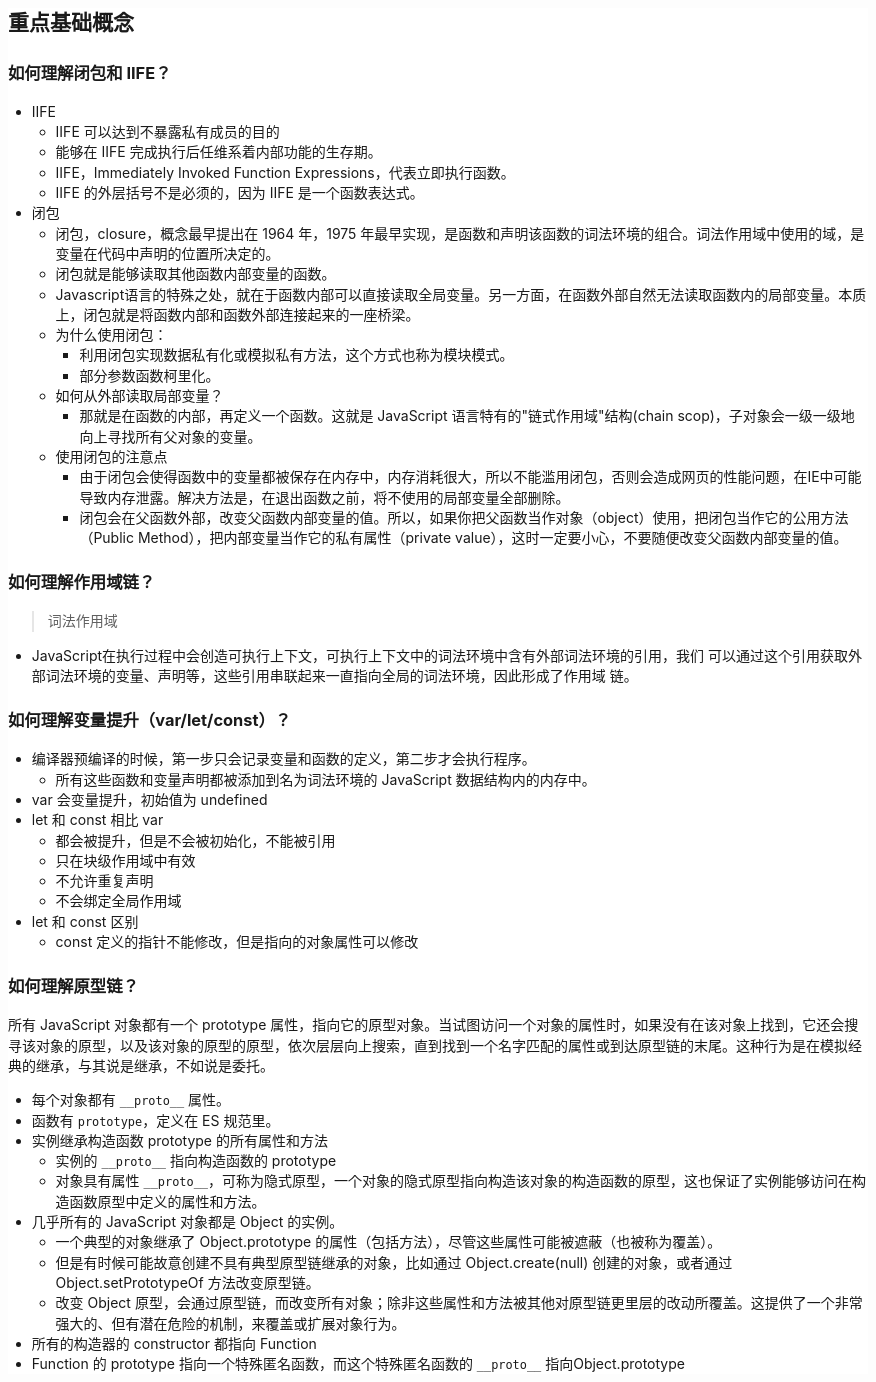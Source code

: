 ## 重点基础概念

### 如何理解闭包和 IIFE？

* IIFE
  * IIFE 可以达到不暴露私有成员的目的
  * 能够在 IIFE 完成执行后任维系着内部功能的生存期。
  * IIFE，Immediately Invoked Function Expressions，代表立即执行函数。
  * IIFE 的外层括号不是必须的，因为 IIFE 是一个函数表达式。
* 闭包
  * 闭包，closure，概念最早提出在 1964 年，1975 年最早实现，是函数和声明该函数的词法环境的组合。词法作用域中使用的域，是变量在代码中声明的位置所决定的。
  * 闭包就是能够读取其他函数内部变量的函数。
  * Javascript语言的特殊之处，就在于函数内部可以直接读取全局变量。另一方面，在函数外部自然无法读取函数内的局部变量。本质上，闭包就是将函数内部和函数外部连接起来的一座桥梁。
  * 为什么使用闭包：
    * 利用闭包实现数据私有化或模拟私有方法，这个方式也称为模块模式。
    * 部分参数函数柯里化。
  * 如何从外部读取局部变量？
    * 那就是在函数的内部，再定义一个函数。这就是 JavaScript 语言特有的"链式作用域"结构(chain scop)，子对象会一级一级地向上寻找所有父对象的变量。
  * 使用闭包的注意点
    * 由于闭包会使得函数中的变量都被保存在内存中，内存消耗很大，所以不能滥用闭包，否则会造成网页的性能问题，在IE中可能导致内存泄露。解决方法是，在退出函数之前，将不使用的局部变量全部删除。
    * 闭包会在父函数外部，改变父函数内部变量的值。所以，如果你把父函数当作对象（object）使用，把闭包当作它的公用方法（Public Method），把内部变量当作它的私有属性（private value），这时一定要小心，不要随便改变父函数内部变量的值。

### 如何理解作用域链？

> 词法作用域

* JavaScript在执行过程中会创造可执行上下文，可执行上下文中的词法环境中含有外部词法环境的引用，我们 可以通过这个引用获取外部词法环境的变量、声明等，这些引用串联起来一直指向全局的词法环境，因此形成了作用域 链。

### 如何理解变量提升（var/let/const）？

* 编译器预编译的时候，第一步只会记录变量和函数的定义，第二步才会执行程序。
  * 所有这些函数和变量声明都被添加到名为词法环境的 JavaScript 数据结构内的内存中。
* var 会变量提升，初始值为 undefined
* let 和 const 相比 var
  * 都会被提升，但是不会被初始化，不能被引用
  * 只在块级作用域中有效
  * 不允许重复声明
  * 不会绑定全局作用域
* let 和 const 区别
  * const 定义的指针不能修改，但是指向的对象属性可以修改

### 如何理解原型链？

所有 JavaScript 对象都有一个 prototype 属性，指向它的原型对象。当试图访问一个对象的属性时，如果没有在该对象上找到，它还会搜寻该对象的原型，以及该对象的原型的原型，依次层层向上搜索，直到找到一个名字匹配的属性或到达原型链的末尾。这种行为是在模拟经典的继承，与其说是继承，不如说是委托。

- 每个对象都有 `__proto__` 属性。
- 函数有 `prototype`，定义在 ES 规范里。
- 实例继承构造函数 prototype 的所有属性和方法
  - 实例的 `__proto__` 指向构造函数的 prototype
  - 对象具有属性 `__proto__`，可称为隐式原型，一个对象的隐式原型指向构造该对象的构造函数的原型，这也保证了实例能够访问在构造函数原型中定义的属性和方法。
- 几乎所有的 JavaScript 对象都是 Object 的实例。
  - 一个典型的对象继承了 Object.prototype 的属性（包括方法），尽管这些属性可能被遮蔽（也被称为覆盖）。
  - 但是有时候可能故意创建不具有典型原型链继承的对象，比如通过 Object.create(null) 创建的对象，或者通过 Object.setPrototypeOf 方法改变原型链。
  - 改变 Object 原型，会通过原型链，而改变所有对象；除非这些属性和方法被其他对原型链更里层的改动所覆盖。这提供了一个非常强大的、但有潜在危险的机制，来覆盖或扩展对象行为。
- 所有的构造器的 constructor 都指向 Function
- Function 的 prototype 指向一个特殊匿名函数，而这个特殊匿名函数的 `__proto__` 指向Object.prototype
